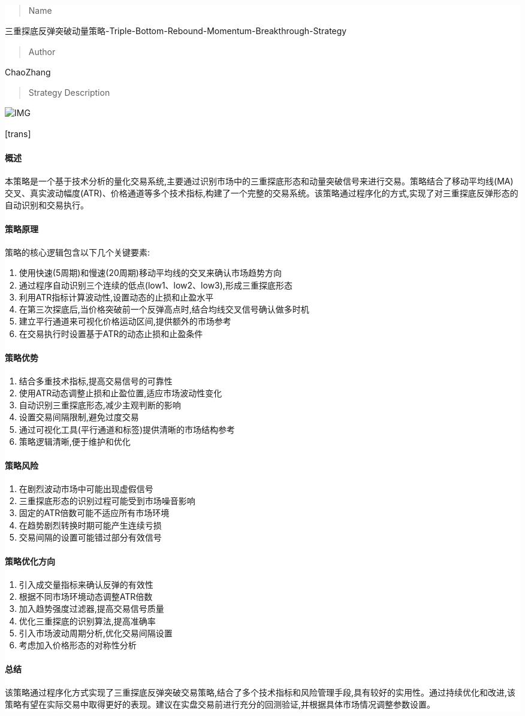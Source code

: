 
> Name

三重探底反弹突破动量策略-Triple-Bottom-Rebound-Momentum-Breakthrough-Strategy

> Author

ChaoZhang

> Strategy Description

![IMG](https://www.fmz.com/upload/asset/1b99b8f40056301c2f6.png)

[trans]
#### 概述
本策略是一个基于技术分析的量化交易系统,主要通过识别市场中的三重探底形态和动量突破信号来进行交易。策略结合了移动平均线(MA)交叉、真实波动幅度(ATR)、价格通道等多个技术指标,构建了一个完整的交易系统。该策略通过程序化的方式,实现了对三重探底反弹形态的自动识别和交易执行。

#### 策略原理
策略的核心逻辑包含以下几个关键要素:
1. 使用快速(5周期)和慢速(20周期)移动平均线的交叉来确认市场趋势方向
2. 通过程序自动识别三个连续的低点(low1、low2、low3),形成三重探底形态
3. 利用ATR指标计算波动性,设置动态的止损和止盈水平
4. 在第三次探底后,当价格突破前一个反弹高点时,结合均线交叉信号确认做多时机
5. 建立平行通道来可视化价格运动区间,提供额外的市场参考
6. 在交易执行时设置基于ATR的动态止损和止盈条件

#### 策略优势
1. 结合多重技术指标,提高交易信号的可靠性
2. 使用ATR动态调整止损和止盈位置,适应市场波动性变化
3. 自动识别三重探底形态,减少主观判断的影响
4. 设置交易间隔限制,避免过度交易
5. 通过可视化工具(平行通道和标签)提供清晰的市场结构参考
6. 策略逻辑清晰,便于维护和优化

#### 策略风险
1. 在剧烈波动市场中可能出现虚假信号
2. 三重探底形态的识别过程可能受到市场噪音影响
3. 固定的ATR倍数可能不适应所有市场环境
4. 在趋势剧烈转换时期可能产生连续亏损
5. 交易间隔的设置可能错过部分有效信号

#### 策略优化方向
1. 引入成交量指标来确认反弹的有效性
2. 根据不同市场环境动态调整ATR倍数
3. 加入趋势强度过滤器,提高交易信号质量
4. 优化三重探底的识别算法,提高准确率
5. 引入市场波动周期分析,优化交易间隔设置
6. 考虑加入价格形态的对称性分析

#### 总结
该策略通过程序化方式实现了三重探底反弹突破交易策略,结合了多个技术指标和风险管理手段,具有较好的实用性。通过持续优化和改进,该策略有望在实际交易中取得更好的表现。建议在实盘交易前进行充分的回测验证,并根据具体市场情况调整参数设置。
